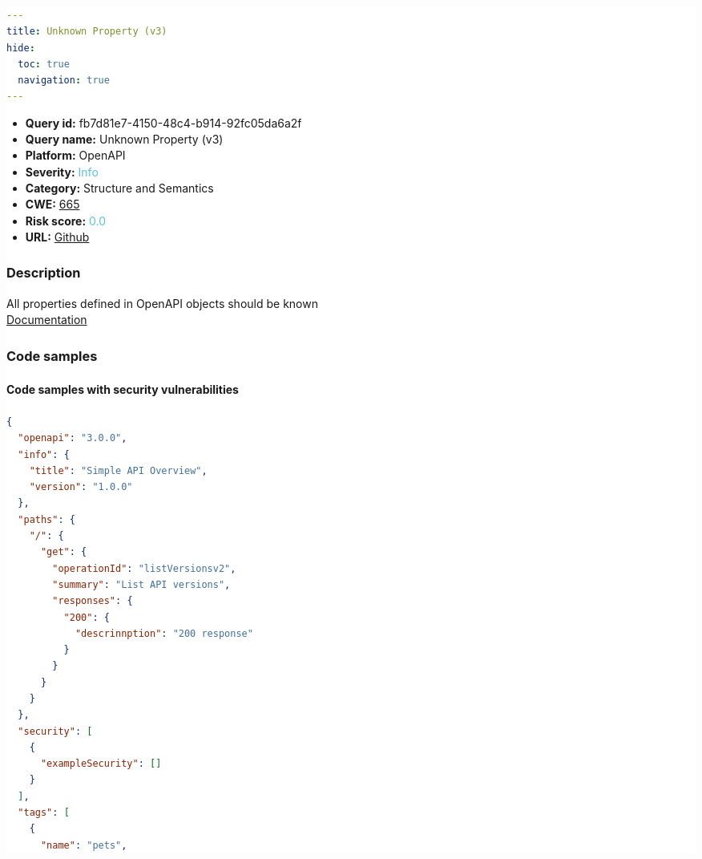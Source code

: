 ```yaml
---
title: Unknown Property (v3)
hide:
  toc: true
  navigation: true
---
```


<style>
  .highlight .hll {
    background-color: #ff171742;
  }
  .md-content {
    max-width: 1100px;
    margin: 0 auto;
  }
</style>

-   **Query id:** fb7d81e7-4150-48c4-b914-92fc05da6a2f
-   **Query name:** Unknown Property (v3)
-   **Platform:** OpenAPI
-   **Severity:** <span style="color:#5bc0de">Info</span>
-   **Category:** Structure and Semantics
-   **CWE:** <a href="https://cwe.mitre.org/data/definitions/665.html" onclick="newWindowOpenerSafe(event, 'https://cwe.mitre.org/data/definitions/665.html')">665</a>
-   **Risk score:** <span style="color:#5bc0de">0.0</span>
-   **URL:** [Github](https://github.com/Checkmarx/kics/tree/master/assets/queries/openAPI/3.0/unknown_property)

### Description
All properties defined in OpenAPI objects should be known<br>
[Documentation](https://swagger.io/specification/)

### Code samples
#### Code samples with security vulnerabilities
```json title="Positive test num. 1 - json file" hl_lines="28 14"
{
  "openapi": "3.0.0",
  "info": {
    "title": "Simple API Overview",
    "version": "1.0.0"
  },
  "paths": {
    "/": {
      "get": {
        "operationId": "listVersionsv2",
        "summary": "List API versions",
        "responses": {
          "200": {
            "descrinnption": "200 response"
          }
        }
      }
    }
  },
  "security": [
    {
      "exampleSecurity": []
    }
  ],
  "tags": [
    {
      "name": "pets",
```